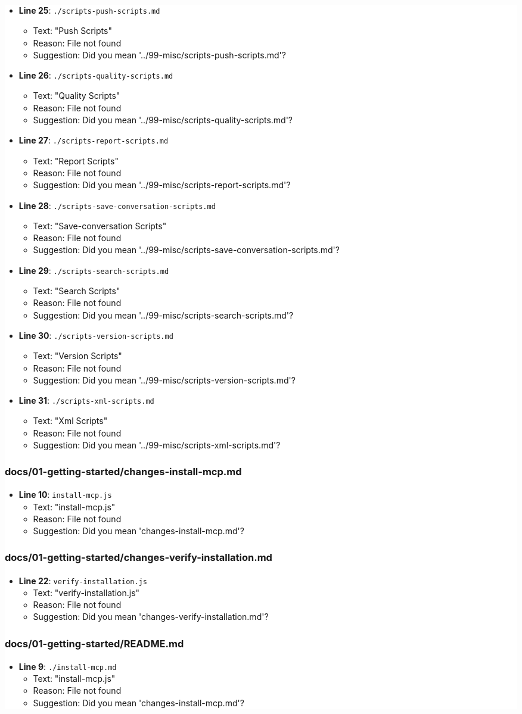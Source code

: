 - **Line 25**: `./scripts-push-scripts.md`
  - Text: "Push Scripts"
  - Reason: File not found
  - Suggestion: Did you mean '../99-misc/scripts-push-scripts.md'?

- **Line 26**: `./scripts-quality-scripts.md`
  - Text: "Quality Scripts"
  - Reason: File not found
  - Suggestion: Did you mean '../99-misc/scripts-quality-scripts.md'?

- **Line 27**: `./scripts-report-scripts.md`
  - Text: "Report Scripts"
  - Reason: File not found
  - Suggestion: Did you mean '../99-misc/scripts-report-scripts.md'?

- **Line 28**: `./scripts-save-conversation-scripts.md`
  - Text: "Save-conversation Scripts"
  - Reason: File not found
  - Suggestion: Did you mean '../99-misc/scripts-save-conversation-scripts.md'?

- **Line 29**: `./scripts-search-scripts.md`
  - Text: "Search Scripts"
  - Reason: File not found
  - Suggestion: Did you mean '../99-misc/scripts-search-scripts.md'?

- **Line 30**: `./scripts-version-scripts.md`
  - Text: "Version Scripts"
  - Reason: File not found
  - Suggestion: Did you mean '../99-misc/scripts-version-scripts.md'?

- **Line 31**: `./scripts-xml-scripts.md`
  - Text: "Xml Scripts"
  - Reason: File not found
  - Suggestion: Did you mean '../99-misc/scripts-xml-scripts.md'?

### docs/01-getting-started/changes-install-mcp.md

- **Line 10**: `install-mcp.js`
  - Text: "install-mcp.js"
  - Reason: File not found
  - Suggestion: Did you mean 'changes-install-mcp.md'?

### docs/01-getting-started/changes-verify-installation.md

- **Line 22**: `verify-installation.js`
  - Text: "verify-installation.js"
  - Reason: File not found
  - Suggestion: Did you mean 'changes-verify-installation.md'?

### docs/01-getting-started/README.md

- **Line 9**: `./install-mcp.md`
  - Text: "install-mcp.js"
  - Reason: File not found
  - Suggestion: Did you mean 'changes-install-mcp.md'?
